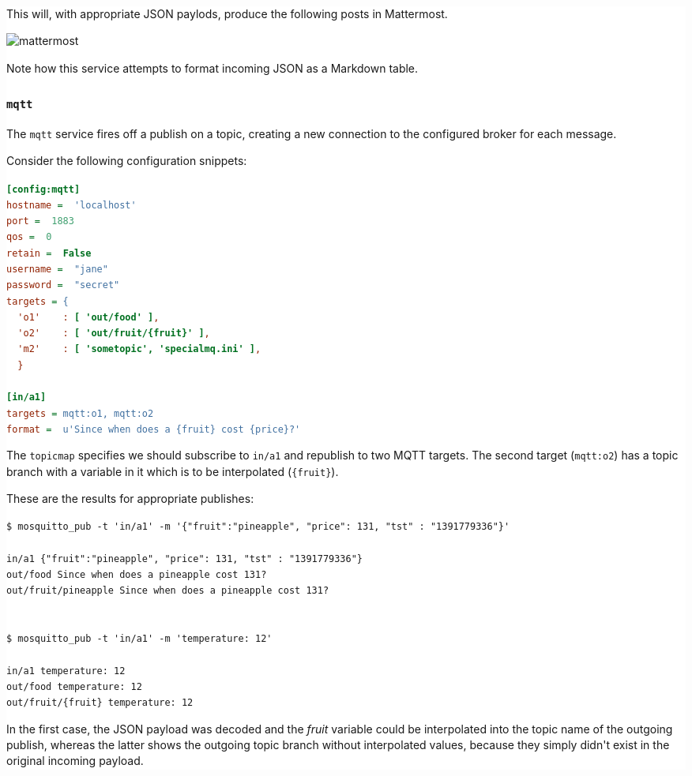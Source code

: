 This will, with appropriate JSON paylods, produce the following posts in Mattermost.

![mattermost](assets/mattermost.png)

Note how this service attempts to format incoming JSON as a Markdown table.

### `mqtt`

The `mqtt` service fires off a publish on a topic, creating a new connection
to the configured broker for each message.

Consider the following configuration snippets:

```ini
[config:mqtt]
hostname =  'localhost'
port =  1883
qos =  0
retain =  False
username =  "jane"
password =  "secret"
targets = {
  'o1'    : [ 'out/food' ],
  'o2'    : [ 'out/fruit/{fruit}' ],
  'm2'	  : [ 'sometopic', 'specialmq.ini' ],
  }

[in/a1]
targets = mqtt:o1, mqtt:o2
format =  u'Since when does a {fruit} cost {price}?'
```

The `topicmap` specifies we should subscribe to `in/a1` and republish to two
MQTT targets. The second target (`mqtt:o2`) has a topic branch with a variable
in it which is to be interpolated (`{fruit}`).

These are the results for appropriate publishes:

```
$ mosquitto_pub -t 'in/a1' -m '{"fruit":"pineapple", "price": 131, "tst" : "1391779336"}'

in/a1 {"fruit":"pineapple", "price": 131, "tst" : "1391779336"}
out/food Since when does a pineapple cost 131?
out/fruit/pineapple Since when does a pineapple cost 131?


$ mosquitto_pub -t 'in/a1' -m 'temperature: 12'

in/a1 temperature: 12
out/food temperature: 12
out/fruit/{fruit} temperature: 12
```

In the first case, the JSON payload was decoded and the _fruit_ variable could be
interpolated into the topic name of the outgoing publish, whereas the latter shows
the outgoing topic branch without interpolated values, because they simply didn't
exist in the original incoming payload.


[Apprise]: https://github.com/caronc/apprise